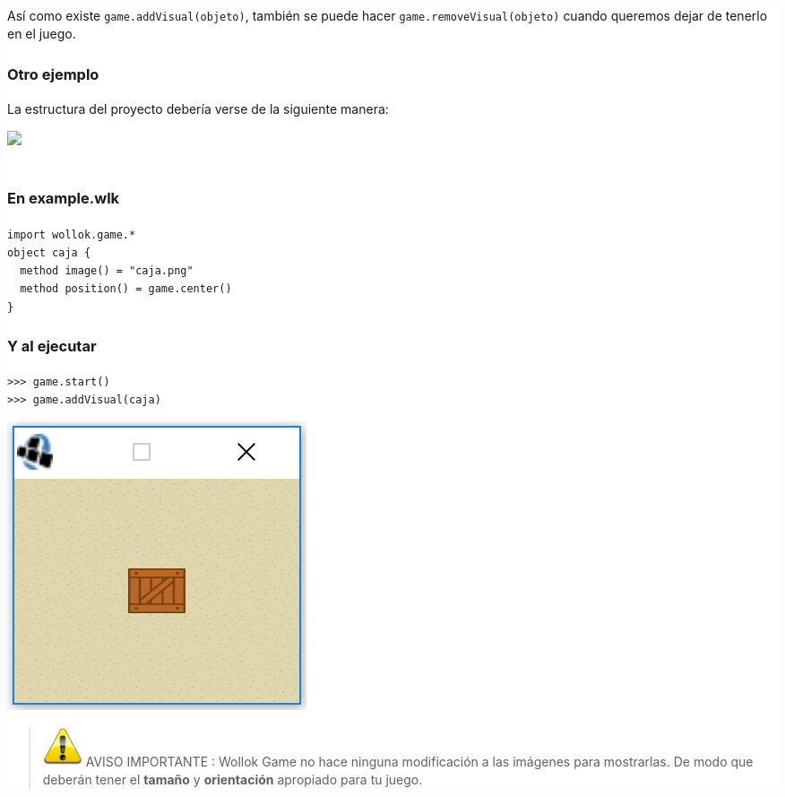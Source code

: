 Así como existe `game.addVisual(objeto)`, también se puede hacer `game.removeVisual(objeto)` cuando queremos dejar de tenerlo en el juego.

### Otro ejemplo

La estructura del proyecto debería verse de la siguiente manera:

<div class="container text-center">
  <img src="/../../../assets/game/tour/imgExplorerGame.png" class="img-fluid z-depth-1">
</div>
<br>

### En example.wlk

```wollok
import wollok.game.*
object caja {
  method image() = "caja.png"
  method position() = game.center()
} 
```

### Y al ejecutar

```wollok
>>> game.start()
>>> game.addVisual(caja)
```

![Caja Game](../../../assets/game/cajaGame.png)


> ![Warning](../../../assets/game/warning.png) AVISO IMPORTANTE : Wollok Game no hace ninguna modificación a las imágenes para mostrarlas. De modo que deberán tener el **tamaño** y **orientación** apropiado para tu juego.
